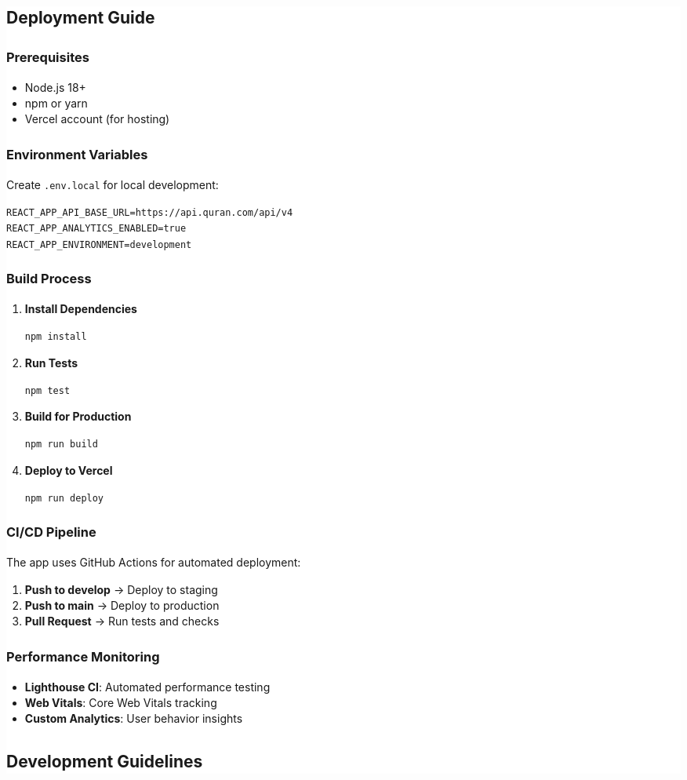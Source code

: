 ## Deployment Guide

### Prerequisites
- Node.js 18+
- npm or yarn
- Vercel account (for hosting)

### Environment Variables

Create `.env.local` for local development:
```env
REACT_APP_API_BASE_URL=https://api.quran.com/api/v4
REACT_APP_ANALYTICS_ENABLED=true
REACT_APP_ENVIRONMENT=development
```

### Build Process

1. **Install Dependencies**
   ```bash
   npm install
   ```

2. **Run Tests**
   ```bash
   npm test
   ```

3. **Build for Production**
   ```bash
   npm run build
   ```

4. **Deploy to Vercel**
   ```bash
   npm run deploy
   ```

### CI/CD Pipeline

The app uses GitHub Actions for automated deployment:

1. **Push to develop** → Deploy to staging
2. **Push to main** → Deploy to production
3. **Pull Request** → Run tests and checks

### Performance Monitoring

- **Lighthouse CI**: Automated performance testing
- **Web Vitals**: Core Web Vitals tracking
- **Custom Analytics**: User behavior insights

## Development Guidelines
